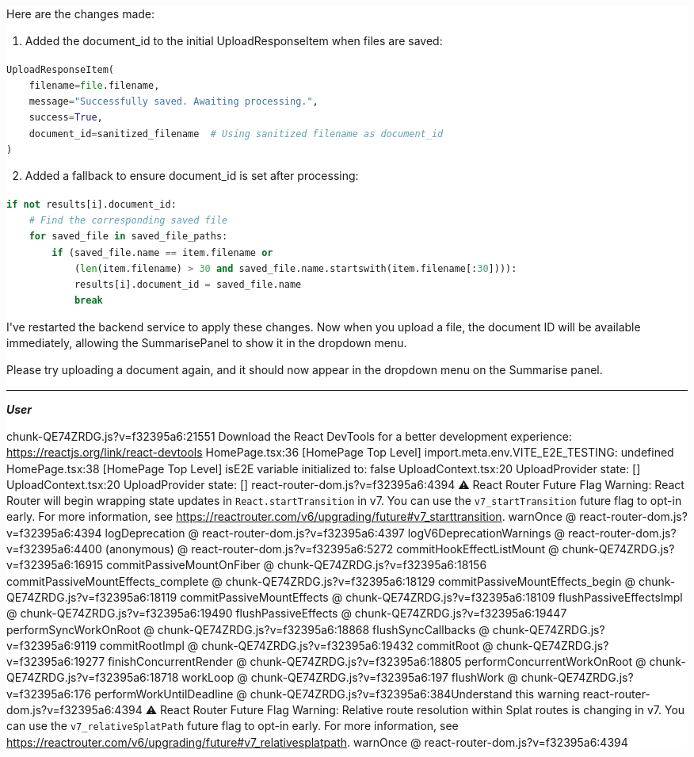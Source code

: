 Here are the changes made:

1. Added the document_id to the initial UploadResponseItem when files are saved:
```python
UploadResponseItem(
    filename=file.filename,
    message="Successfully saved. Awaiting processing.",
    success=True,
    document_id=sanitized_filename  # Using sanitized filename as document_id
)
```

2. Added a fallback to ensure document_id is set after processing:
```python
if not results[i].document_id:
    # Find the corresponding saved file
    for saved_file in saved_file_paths:
        if (saved_file.name == item.filename or 
            (len(item.filename) > 30 and saved_file.name.startswith(item.filename[:30]))):
            results[i].document_id = saved_file.name
            break
```

I've restarted the backend service to apply these changes. Now when you upload a file, the document ID will be available immediately, allowing the SummarisePanel to show it in the dropdown menu.

Please try uploading a document again, and it should now appear in the dropdown menu on the Summarise panel.

---

_**User**_

chunk-QE74ZRDG.js?v=f32395a6:21551 Download the React DevTools for a better development experience: https://reactjs.org/link/react-devtools
HomePage.tsx:36 [HomePage Top Level] import.meta.env.VITE_E2E_TESTING: undefined
HomePage.tsx:38 [HomePage Top Level] isE2E variable initialized to: false
UploadContext.tsx:20 UploadProvider state: []
UploadContext.tsx:20 UploadProvider state: []
react-router-dom.js?v=f32395a6:4394 ⚠️ React Router Future Flag Warning: React Router will begin wrapping state updates in `React.startTransition` in v7. You can use the `v7_startTransition` future flag to opt-in early. For more information, see https://reactrouter.com/v6/upgrading/future#v7_starttransition.
warnOnce @ react-router-dom.js?v=f32395a6:4394
logDeprecation @ react-router-dom.js?v=f32395a6:4397
logV6DeprecationWarnings @ react-router-dom.js?v=f32395a6:4400
(anonymous) @ react-router-dom.js?v=f32395a6:5272
commitHookEffectListMount @ chunk-QE74ZRDG.js?v=f32395a6:16915
commitPassiveMountOnFiber @ chunk-QE74ZRDG.js?v=f32395a6:18156
commitPassiveMountEffects_complete @ chunk-QE74ZRDG.js?v=f32395a6:18129
commitPassiveMountEffects_begin @ chunk-QE74ZRDG.js?v=f32395a6:18119
commitPassiveMountEffects @ chunk-QE74ZRDG.js?v=f32395a6:18109
flushPassiveEffectsImpl @ chunk-QE74ZRDG.js?v=f32395a6:19490
flushPassiveEffects @ chunk-QE74ZRDG.js?v=f32395a6:19447
performSyncWorkOnRoot @ chunk-QE74ZRDG.js?v=f32395a6:18868
flushSyncCallbacks @ chunk-QE74ZRDG.js?v=f32395a6:9119
commitRootImpl @ chunk-QE74ZRDG.js?v=f32395a6:19432
commitRoot @ chunk-QE74ZRDG.js?v=f32395a6:19277
finishConcurrentRender @ chunk-QE74ZRDG.js?v=f32395a6:18805
performConcurrentWorkOnRoot @ chunk-QE74ZRDG.js?v=f32395a6:18718
workLoop @ chunk-QE74ZRDG.js?v=f32395a6:197
flushWork @ chunk-QE74ZRDG.js?v=f32395a6:176
performWorkUntilDeadline @ chunk-QE74ZRDG.js?v=f32395a6:384Understand this warning
react-router-dom.js?v=f32395a6:4394 ⚠️ React Router Future Flag Warning: Relative route resolution within Splat routes is changing in v7. You can use the `v7_relativeSplatPath` future flag to opt-in early. For more information, see https://reactrouter.com/v6/upgrading/future#v7_relativesplatpath.
warnOnce @ react-router-dom.js?v=f32395a6:4394